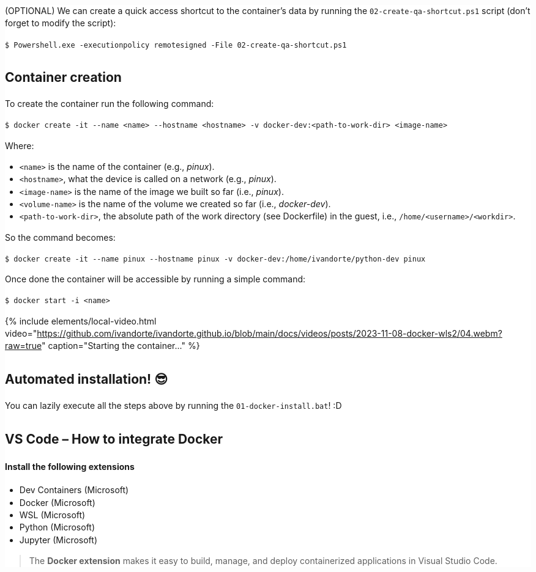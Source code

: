 (OPTIONAL) We can create a quick access shortcut to the container’s data by running the `02-create-qa-shortcut.ps1` script (don’t forget to modify the script):

```
$ Powershell.exe -executionpolicy remotesigned -File 02-create-qa-shortcut.ps1
```

## Container creation

To create the container run the following command:

```
$ docker create -it --name <name> --hostname <hostname> -v docker-dev:<path-to-work-dir> <image-name>
```

Where:

- `<name>` is the name of the container (e.g., *pinux*).
- `<hostname>`, what the device is called on a network (e.g., *pinux*).
- `<image-name>` is the name of the image we built so far (i.e., *pinux*).
- `<volume-name>` is the name of the volume we created so far (i.e., *docker-dev*).
- `<path-to-work-dir>`, the absolute path of the work directory (see Dockerfile) in the guest, i.e., `/home/<username>/<workdir>`.

So the command becomes:

```
$ docker create -it --name pinux --hostname pinux -v docker-dev:/home/ivandorte/python-dev pinux
```

Once done the container will be accessible by running a simple command:

```
$ docker start -i <name>
```

{% include elements/local-video.html video="https://github.com/ivandorte/ivandorte.github.io/blob/main/docs/videos/posts/2023-11-08-docker-wls2/04.webm?raw=true" caption="Starting the container..." %}

## Automated installation! :sunglasses:

You can lazily execute all the steps above by running the `01-docker-install.bat`! :D

## VS Code – How to integrate Docker

#### Install the following extensions

- Dev Containers (Microsoft)
- Docker (Microsoft)
- WSL (Microsoft)
- Python (Microsoft)
- Jupyter (Microsoft)

>The **Docker extension** makes it easy to build, manage, and deploy containerized applications in Visual Studio Code.
